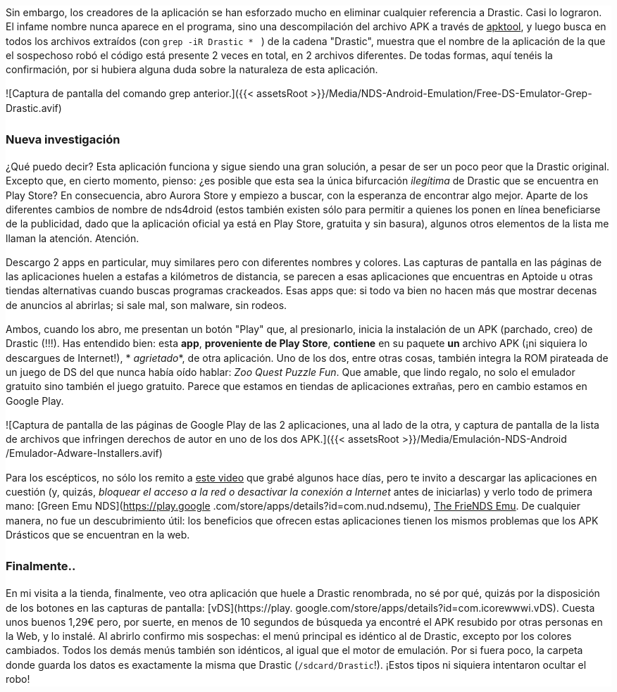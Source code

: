 Sin embargo, los creadores de la aplicación se han esforzado mucho en eliminar cualquier referencia a Drastic. Casi lo lograron.
El infame nombre nunca aparece en el programa, sino una descompilación del archivo APK a través de [apktool](https://ibotpeaches.github.io/Apktool), y luego busca en todos los archivos extraídos (con `grep -iR Drastic * ` ) de la cadena "Drastic", muestra que el nombre de la aplicación de la que el sospechoso robó el código está presente 2 veces en total, en 2 archivos diferentes. De todas formas, aquí tenéis la confirmación, por si hubiera alguna duda sobre la naturaleza de esta aplicación.

![Captura de pantalla del comando grep anterior.]({{< assetsRoot >}}/Media/NDS-Android-Emulation/Free-DS-Emulator-Grep-Drastic.avif)

### Nueva investigación

¿Qué puedo decir? Esta aplicación funciona y sigue siendo una gran solución, a pesar de ser un poco peor que la Drastic original.
Excepto que, en cierto momento, pienso: ¿es posible que esta sea la única bifurcación _ilegítima_ de Drastic que se encuentra en Play Store?
En consecuencia, abro Aurora Store y empiezo a buscar, con la esperanza de encontrar algo mejor. Aparte de los diferentes cambios de nombre de nds4droid (estos también existen sólo para permitir a quienes los ponen en línea beneficiarse de la publicidad, dado que la aplicación oficial ya está en Play Store, gratuita y sin basura), algunos otros elementos de la lista me llaman la atención. Atención.

Descargo 2 apps en particular, muy similares pero con diferentes nombres y colores.
Las capturas de pantalla en las páginas de las aplicaciones huelen a estafas a kilómetros de distancia, se parecen a esas aplicaciones que encuentras en Aptoide u otras tiendas alternativas cuando buscas programas crackeados. Esas apps que: si todo va bien no hacen más que mostrar decenas de anuncios al abrirlas; si sale mal, son malware, sin rodeos.

Ambos, cuando los abro, me presentan un botón "Play" que, al presionarlo, inicia la instalación de un APK (parchado, creo) de Drastic (!!!).
Has entendido bien: esta **app**, **proveniente de Play Store**, **contiene** en su paquete **un** archivo APK (¡ni siquiera lo descargues de Internet!), * *agrietado**, de otra aplicación. Uno de los dos, entre otras cosas, también integra la ROM pirateada de un juego de DS del que nunca había oído hablar: _Zoo Quest Puzzle Fun_. Que amable, que lindo regalo, no solo el emulador gratuito sino también el juego gratuito. Parece que estamos en tiendas de aplicaciones extrañas, pero en cambio estamos en Google Play.

![Captura de pantalla de las páginas de Google Play de las 2 aplicaciones, una al lado de la otra, y captura de pantalla de la lista de archivos que infringen derechos de autor en uno de los dos APK.]({{< assetsRoot >}}/Media/Emulación-NDS-Android /Emulador-Adware-Installers.avif)

Para los escépticos, no sólo los remito a <a href="https://mastodon.uno/@octo/108709092014240395" target="_blank" rel="noopener">este video</a> que grabé algunos hace días, pero te invito a descargar las aplicaciones en cuestión (y, quizás, _bloquear el acceso a la red o desactivar la conexión a Internet_ antes de iniciarlas) y verlo todo de primera mano: [Green Emu NDS](https://play.google .com/store/apps/details?id=com.nud.ndsemu), [The FrieNDS Emu](https://play.google.com/store/apps/details?id=com.blackversion.citra_platinum).
De cualquier manera, no fue un descubrimiento útil: los beneficios que ofrecen estas aplicaciones tienen los mismos problemas que los APK Drásticos que se encuentran en la web.

### Finalmente..

En mi visita a la tienda, finalmente, veo otra aplicación que huele a Drastic renombrada, no sé por qué, quizás por la disposición de los botones en las capturas de pantalla: [vDS](https://play. google.com/store/apps/details?id=com.icorewwwi.vDS). Cuesta unos buenos 1,29€ pero, por suerte, en menos de 10 segundos de búsqueda ya encontré el APK resubido por otras personas en la Web, y lo instalé.
Al abrirlo confirmo mis sospechas: el menú principal es idéntico al de Drastic, excepto por los colores cambiados. Todos los demás menús también son idénticos, al igual que el motor de emulación. Por si fuera poco, la carpeta donde guarda los datos es exactamente la misma que Drastic (`/sdcard/Drastic`!). ¡Estos tipos ni siquiera intentaron ocultar el robo!

